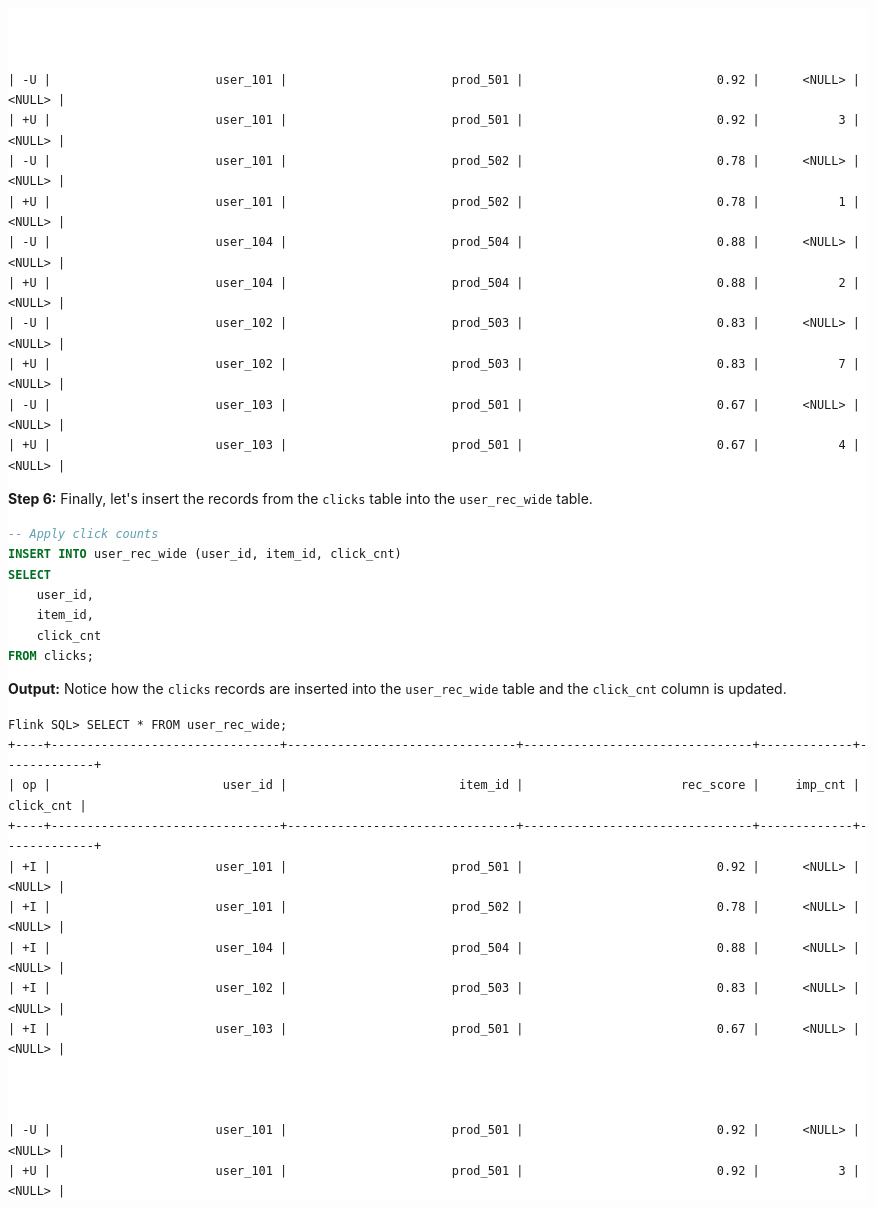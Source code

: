 ```shell



| -U |                       user_101 |                       prod_501 |                           0.92 |      <NULL> |      <NULL> |
| +U |                       user_101 |                       prod_501 |                           0.92 |           3 |      <NULL> |
| -U |                       user_101 |                       prod_502 |                           0.78 |      <NULL> |      <NULL> |
| +U |                       user_101 |                       prod_502 |                           0.78 |           1 |      <NULL> |
| -U |                       user_104 |                       prod_504 |                           0.88 |      <NULL> |      <NULL> |
| +U |                       user_104 |                       prod_504 |                           0.88 |           2 |      <NULL> |
| -U |                       user_102 |                       prod_503 |                           0.83 |      <NULL> |      <NULL> |
| +U |                       user_102 |                       prod_503 |                           0.83 |           7 |      <NULL> |
| -U |                       user_103 |                       prod_501 |                           0.67 |      <NULL> |      <NULL> |
| +U |                       user_103 |                       prod_501 |                           0.67 |           4 |      <NULL> |
```

**Step 6:** Finally, let's insert the records from the `clicks` table into the `user_rec_wide` table.
```sql
-- Apply click counts
INSERT INTO user_rec_wide (user_id, item_id, click_cnt)
SELECT
    user_id,
    item_id,
    click_cnt
FROM clicks;
```

**Output:** Notice how the `clicks` records are inserted into the `user_rec_wide` table and the `click_cnt` column is updated.
```shell
Flink SQL> SELECT * FROM user_rec_wide;
+----+--------------------------------+--------------------------------+--------------------------------+-------------+-------------+
| op |                        user_id |                        item_id |                      rec_score |     imp_cnt |   click_cnt |
+----+--------------------------------+--------------------------------+--------------------------------+-------------+-------------+
| +I |                       user_101 |                       prod_501 |                           0.92 |      <NULL> |      <NULL> |
| +I |                       user_101 |                       prod_502 |                           0.78 |      <NULL> |      <NULL> |
| +I |                       user_104 |                       prod_504 |                           0.88 |      <NULL> |      <NULL> |
| +I |                       user_102 |                       prod_503 |                           0.83 |      <NULL> |      <NULL> |
| +I |                       user_103 |                       prod_501 |                           0.67 |      <NULL> |      <NULL> |



| -U |                       user_101 |                       prod_501 |                           0.92 |      <NULL> |      <NULL> |
| +U |                       user_101 |                       prod_501 |                           0.92 |           3 |      <NULL> |
```